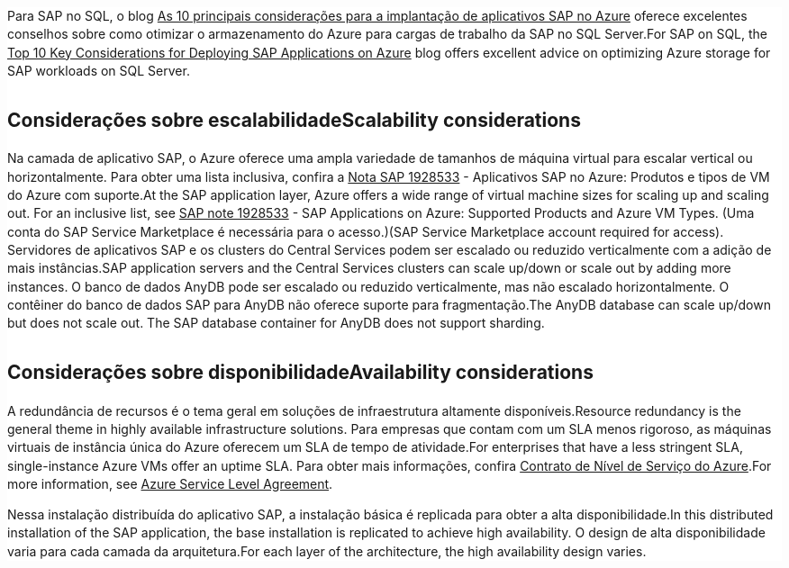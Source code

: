 <span data-ttu-id="81fa1-216">Para SAP no SQL, o blog [As 10 principais considerações para a implantação de aplicativos SAP no Azure](https://blogs.msdn.microsoft.com/saponsqlserver/2015/05/25/top-10-key-considerations-for-deploying-sap-applications-on-azure/) oferece excelentes conselhos sobre como otimizar o armazenamento do Azure para cargas de trabalho da SAP no SQL Server.</span><span class="sxs-lookup"><span data-stu-id="81fa1-216">For SAP on SQL, the [Top 10 Key Considerations for Deploying SAP Applications on Azure](https://blogs.msdn.microsoft.com/saponsqlserver/2015/05/25/top-10-key-considerations-for-deploying-sap-applications-on-azure/) blog offers excellent advice on optimizing Azure storage for SAP workloads on SQL Server.</span></span>

## <a name="scalability-considerations"></a><span data-ttu-id="81fa1-217">Considerações sobre escalabilidade</span><span class="sxs-lookup"><span data-stu-id="81fa1-217">Scalability considerations</span></span>

<span data-ttu-id="81fa1-218">Na camada de aplicativo SAP, o Azure oferece uma ampla variedade de tamanhos de máquina virtual para escalar vertical ou horizontalmente. Para obter uma lista inclusiva, confira a [Nota SAP 1928533](https://launchpad.support.sap.com/#/notes/1928533) - Aplicativos SAP no Azure: Produtos e tipos de VM do Azure com suporte.</span><span class="sxs-lookup"><span data-stu-id="81fa1-218">At the SAP application layer, Azure offers a wide range of virtual machine sizes for scaling up and scaling out. For an inclusive list, see [SAP note 1928533](https://launchpad.support.sap.com/#/notes/1928533) - SAP Applications on Azure: Supported Products and Azure VM Types.</span></span> <span data-ttu-id="81fa1-219">(Uma conta do SAP Service Marketplace é necessária para o acesso.)</span><span class="sxs-lookup"><span data-stu-id="81fa1-219">(SAP Service Marketplace account required for access).</span></span> <span data-ttu-id="81fa1-220">Servidores de aplicativos SAP e os clusters do Central Services podem ser escalado ou reduzido verticalmente com a adição de mais instâncias.</span><span class="sxs-lookup"><span data-stu-id="81fa1-220">SAP application servers and the Central Services clusters can scale up/down or scale out by adding more instances.</span></span> <span data-ttu-id="81fa1-221">O banco de dados AnyDB pode ser escalado ou reduzido verticalmente, mas não escalado horizontalmente. O contêiner do banco de dados SAP para AnyDB não oferece suporte para fragmentação.</span><span class="sxs-lookup"><span data-stu-id="81fa1-221">The AnyDB database can scale up/down but does not scale out. The SAP database container for AnyDB does not support sharding.</span></span>

## <a name="availability-considerations"></a><span data-ttu-id="81fa1-222">Considerações sobre disponibilidade</span><span class="sxs-lookup"><span data-stu-id="81fa1-222">Availability considerations</span></span>

<span data-ttu-id="81fa1-223">A redundância de recursos é o tema geral em soluções de infraestrutura altamente disponíveis.</span><span class="sxs-lookup"><span data-stu-id="81fa1-223">Resource redundancy is the general theme in highly available infrastructure solutions.</span></span> <span data-ttu-id="81fa1-224">Para empresas que contam com um SLA menos rigoroso, as máquinas virtuais de instância única do Azure oferecem um SLA de tempo de atividade.</span><span class="sxs-lookup"><span data-stu-id="81fa1-224">For enterprises that have a less stringent SLA, single-instance Azure VMs offer an uptime SLA.</span></span> <span data-ttu-id="81fa1-225">Para obter mais informações, confira [Contrato de Nível de Serviço do Azure](https://azure.microsoft.com/support/legal/sla/).</span><span class="sxs-lookup"><span data-stu-id="81fa1-225">For more information, see [Azure Service Level Agreement](https://azure.microsoft.com/support/legal/sla/).</span></span>

<span data-ttu-id="81fa1-226">Nessa instalação distribuída do aplicativo SAP, a instalação básica é replicada para obter a alta disponibilidade.</span><span class="sxs-lookup"><span data-stu-id="81fa1-226">In this distributed installation of the SAP application, the base installation is replicated to achieve high availability.</span></span> <span data-ttu-id="81fa1-227">O design de alta disponibilidade varia para cada camada da arquitetura.</span><span class="sxs-lookup"><span data-stu-id="81fa1-227">For each layer of the architecture, the high availability design varies.</span></span>
